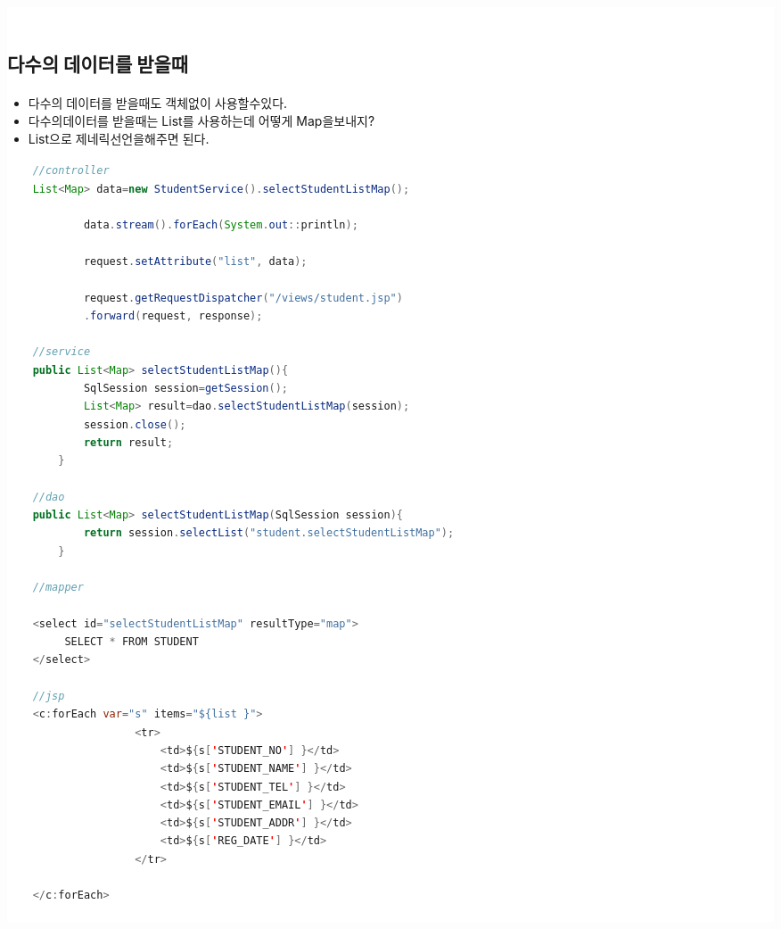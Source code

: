 

<br/>



## 다수의 데이터를 받을때


- 다수의 데이터를 받을때도 객체없이 사용할수있다.
- 다수의데이터를 받을때는 List를 사용하는데 어떻게 Map을보내지?
- List<Map>으로 제네릭선언을해주면 된다.

```java
    //controller
    List<Map> data=new StudentService().selectStudentListMap();
    		
    		data.stream().forEach(System.out::println);
    		
    		request.setAttribute("list", data);
    		
    		request.getRequestDispatcher("/views/student.jsp")
    		.forward(request, response);
    
    //service
    public List<Map> selectStudentListMap(){
    		SqlSession session=getSession();
    		List<Map> result=dao.selectStudentListMap(session);
    		session.close();
    		return result;
    	}
    
    //dao
    public List<Map> selectStudentListMap(SqlSession session){
    		return session.selectList("student.selectStudentListMap");
    	}
    
    //mapper
    
    <select id="selectStudentListMap" resultType="map">
    	 SELECT * FROM STUDENT
    </select>
    
    //jsp
    <c:forEach var="s" items="${list }">
    				<tr>
    					<td>${s['STUDENT_NO'] }</td>
    					<td>${s['STUDENT_NAME'] }</td>
    					<td>${s['STUDENT_TEL'] }</td>
    					<td>${s['STUDENT_EMAIL'] }</td>
    					<td>${s['STUDENT_ADDR'] }</td>
    					<td>${s['REG_DATE'] }</td>
    				</tr>
    
    </c:forEach>
    	 	
```    
